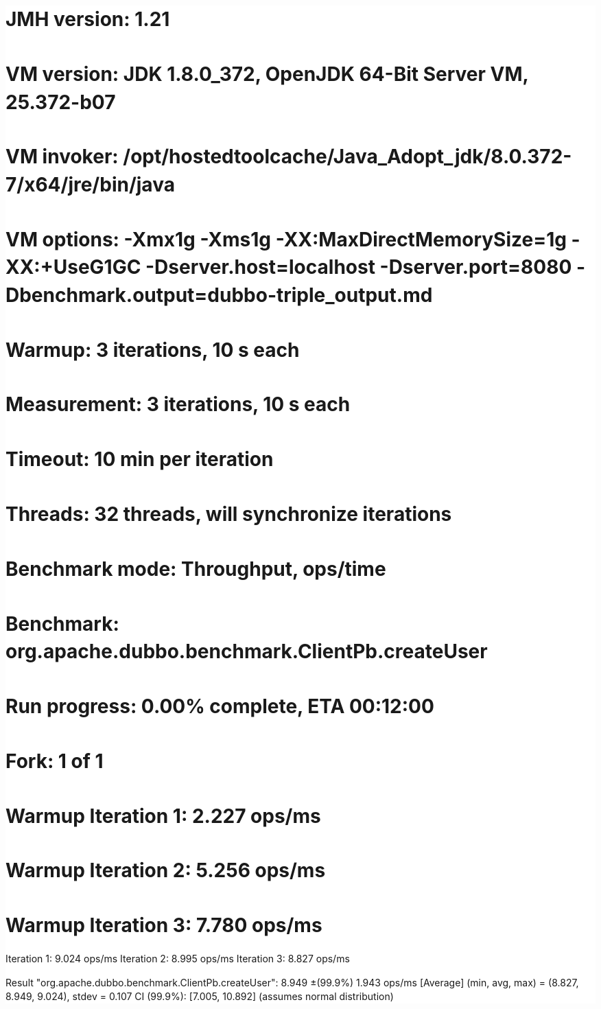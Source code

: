 # JMH version: 1.21
# VM version: JDK 1.8.0_372, OpenJDK 64-Bit Server VM, 25.372-b07
# VM invoker: /opt/hostedtoolcache/Java_Adopt_jdk/8.0.372-7/x64/jre/bin/java
# VM options: -Xmx1g -Xms1g -XX:MaxDirectMemorySize=1g -XX:+UseG1GC -Dserver.host=localhost -Dserver.port=8080 -Dbenchmark.output=dubbo-triple_output.md
# Warmup: 3 iterations, 10 s each
# Measurement: 3 iterations, 10 s each
# Timeout: 10 min per iteration
# Threads: 32 threads, will synchronize iterations
# Benchmark mode: Throughput, ops/time
# Benchmark: org.apache.dubbo.benchmark.ClientPb.createUser

# Run progress: 0.00% complete, ETA 00:12:00
# Fork: 1 of 1
# Warmup Iteration   1: 2.227 ops/ms
# Warmup Iteration   2: 5.256 ops/ms
# Warmup Iteration   3: 7.780 ops/ms
Iteration   1: 9.024 ops/ms
Iteration   2: 8.995 ops/ms
Iteration   3: 8.827 ops/ms


Result "org.apache.dubbo.benchmark.ClientPb.createUser":
  8.949 ±(99.9%) 1.943 ops/ms [Average]
  (min, avg, max) = (8.827, 8.949, 9.024), stdev = 0.107
  CI (99.9%): [7.005, 10.892] (assumes normal distribution)
